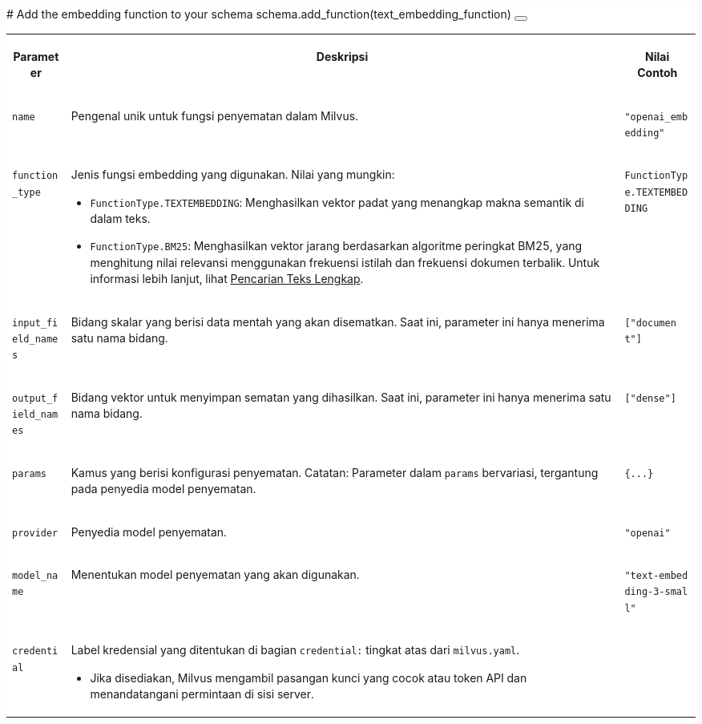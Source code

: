 <span class="hljs-comment"># Add the embedding function to your schema</span>
schema.add_function(text_embedding_function)
<button class="copy-code-btn"></button></code></pre>
<table>
   <tr>
     <th><p>Parameter</p></th>
     <th><p>Deskripsi</p></th>
     <th><p>Nilai Contoh</p></th>
   </tr>
   <tr>
     <td><p><code translate="no">name</code></p></td>
     <td><p>Pengenal unik untuk fungsi penyematan dalam Milvus.</p></td>
     <td><p><code translate="no">"openai_embedding"</code></p></td>
   </tr>
   <tr>
     <td><p><code translate="no">function_type</code></p></td>
     <td><p>Jenis fungsi embedding yang digunakan. Nilai yang mungkin:</p>
<ul>
<li><p><code translate="no">FunctionType.TEXTEMBEDDING</code>: Menghasilkan vektor padat yang menangkap makna semantik di dalam teks.</p></li>
<li><p><code translate="no">FunctionType.BM25</code>: Menghasilkan vektor jarang berdasarkan algoritme peringkat BM25, yang menghitung nilai relevansi menggunakan frekuensi istilah dan frekuensi dokumen terbalik. Untuk informasi lebih lanjut, lihat <a href="/docs/id/full-text-search.md">Pencarian Teks Lengkap</a>.</p></li>
</ul></td>
     <td><p><code translate="no">FunctionType.TEXTEMBEDDING</code></p></td>
   </tr>
   <tr>
     <td><p><code translate="no">input_field_names</code></p></td>
     <td><p>Bidang skalar yang berisi data mentah yang akan disematkan. Saat ini, parameter ini hanya menerima satu nama bidang.</p></td>
     <td><p><code translate="no">["document"]</code></p></td>
   </tr>
   <tr>
     <td><p><code translate="no">output_field_names</code></p></td>
     <td><p>Bidang vektor untuk menyimpan sematan yang dihasilkan. Saat ini, parameter ini hanya menerima satu nama bidang.</p></td>
     <td><p><code translate="no">["dense"]</code></p></td>
   </tr>
   <tr>
     <td><p><code translate="no">params</code></p></td>
     <td><p>Kamus yang berisi konfigurasi penyematan. Catatan: Parameter dalam <code translate="no">params</code> bervariasi, tergantung pada penyedia model penyematan.</p></td>
     <td><p><code translate="no">{...}</code></p></td>
   </tr>
   <tr>
     <td><p><code translate="no">provider</code></p></td>
     <td><p>Penyedia model penyematan.</p></td>
     <td><p><code translate="no">"openai"</code></p></td>
   </tr>
   <tr>
     <td><p><code translate="no">model_name</code></p></td>
     <td><p>Menentukan model penyematan yang akan digunakan.</p></td>
     <td><p><code translate="no">"text-embedding-3-small"</code></p></td>
   </tr>
   <tr>
     <td><p><code translate="no">credential</code></p></td>
     <td><p>Label kredensial yang ditentukan di bagian <code translate="no">credential:</code> tingkat atas dari <code translate="no">milvus.yaml</code>. </p>
<ul>
<li><p>Jika disediakan, Milvus mengambil pasangan kunci yang cocok atau token API dan menandatangani permintaan di sisi server.</p></li>